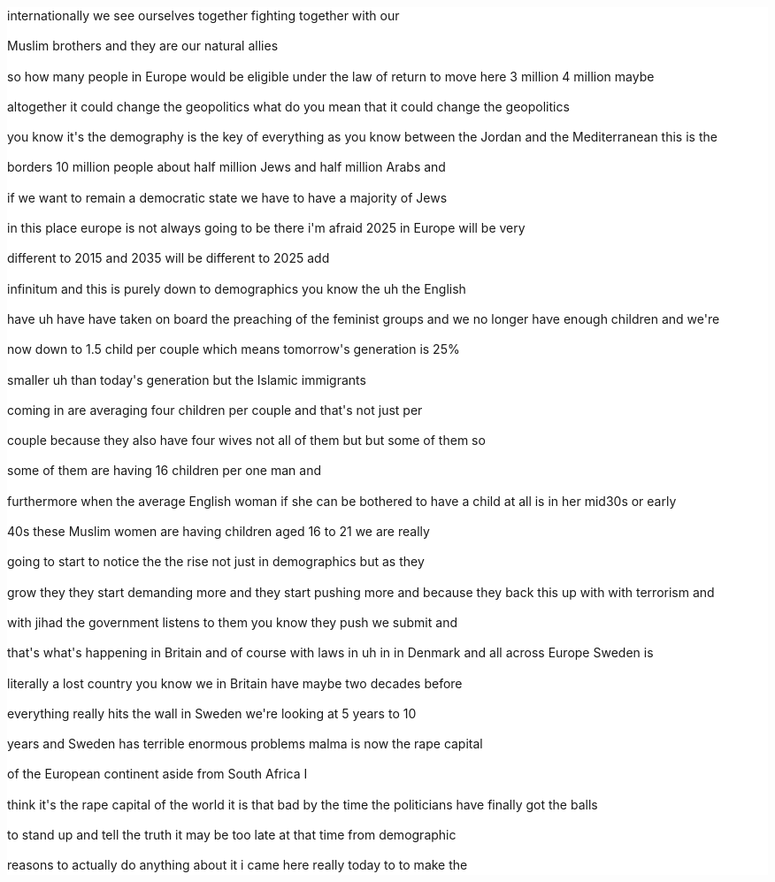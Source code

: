 internationally we see ourselves together fighting together with our

Muslim brothers and they are our natural allies

so how many people in Europe would be eligible under the law of return to move here 3 million 4 million maybe

altogether it could change the geopolitics what do you mean that it could change the geopolitics

you know it's the demography is the key of everything as you know between the Jordan and the Mediterranean this is the

borders 10 million people about half million Jews and half million Arabs and

if we want to remain a democratic state we have to have a majority of Jews

in this place europe is not always going to be there i'm afraid 2025 in Europe will be very

different to 2015 and 2035 will be different to 2025 add

infinitum and this is purely down to demographics you know the uh the English

have uh have have taken on board the preaching of the feminist groups and we no longer have enough children and we're

now down to 1.5 child per couple which means tomorrow's generation is 25%

smaller uh than today's generation but the Islamic immigrants

coming in are averaging four children per couple and that's not just per

couple because they also have four wives not all of them but but some of them so

some of them are having 16 children per one man and

furthermore when the average English woman if she can be bothered to have a child at all is in her mid30s or early

40s these Muslim women are having children aged 16 to 21 we are really

going to start to notice the the rise not just in demographics but as they

grow they they start demanding more and they start pushing more and because they back this up with with terrorism and

with jihad the government listens to them you know they push we submit and

that's what's happening in Britain and of course with laws in uh in in Denmark and all across Europe Sweden is

literally a lost country you know we in Britain have maybe two decades before

everything really hits the wall in Sweden we're looking at 5 years to 10

years and Sweden has terrible enormous problems malma is now the rape capital

of the European continent aside from South Africa I

think it's the rape capital of the world it is that bad by the time the politicians have finally got the balls

to stand up and tell the truth it may be too late at that time from demographic

reasons to actually do anything about it i came here really today to to make the
